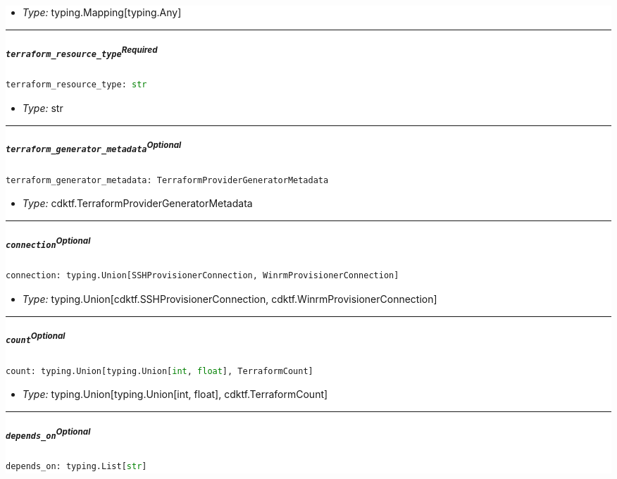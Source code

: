 - *Type:* typing.Mapping[typing.Any]

---

##### `terraform_resource_type`<sup>Required</sup> <a name="terraform_resource_type" id="@cdktf/provider-vault.identityEntityAlias.IdentityEntityAlias.property.terraformResourceType"></a>

```python
terraform_resource_type: str
```

- *Type:* str

---

##### `terraform_generator_metadata`<sup>Optional</sup> <a name="terraform_generator_metadata" id="@cdktf/provider-vault.identityEntityAlias.IdentityEntityAlias.property.terraformGeneratorMetadata"></a>

```python
terraform_generator_metadata: TerraformProviderGeneratorMetadata
```

- *Type:* cdktf.TerraformProviderGeneratorMetadata

---

##### `connection`<sup>Optional</sup> <a name="connection" id="@cdktf/provider-vault.identityEntityAlias.IdentityEntityAlias.property.connection"></a>

```python
connection: typing.Union[SSHProvisionerConnection, WinrmProvisionerConnection]
```

- *Type:* typing.Union[cdktf.SSHProvisionerConnection, cdktf.WinrmProvisionerConnection]

---

##### `count`<sup>Optional</sup> <a name="count" id="@cdktf/provider-vault.identityEntityAlias.IdentityEntityAlias.property.count"></a>

```python
count: typing.Union[typing.Union[int, float], TerraformCount]
```

- *Type:* typing.Union[typing.Union[int, float], cdktf.TerraformCount]

---

##### `depends_on`<sup>Optional</sup> <a name="depends_on" id="@cdktf/provider-vault.identityEntityAlias.IdentityEntityAlias.property.dependsOn"></a>

```python
depends_on: typing.List[str]
```
